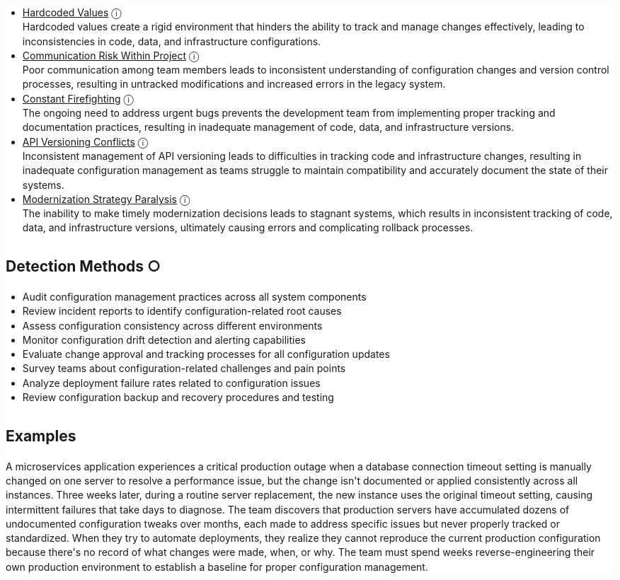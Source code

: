 - [Hardcoded Values](hardcoded-values.md) <span class="info-tooltip" title="Confidence: 0.312, Strength: 0.741">ⓘ</span>
<br/>  Hardcoded values create a rigid environment that hinders the ability to track and manage changes effectively, leading to inconsistencies in code, data, and infrastructure configurations.
- [Communication Risk Within Project](communication-risk-within-project.md) <span class="info-tooltip" title="Confidence: 0.310, Strength: 0.904">ⓘ</span>
<br/>  Poor communication among team members leads to inconsistent understanding of configuration changes and version control processes, resulting in untracked modifications and increased errors in the legacy system.
- [Constant Firefighting](constant-firefighting.md) <span class="info-tooltip" title="Confidence: 0.305, Strength: 0.786">ⓘ</span>
<br/>  The ongoing need to address urgent bugs prevents the development team from implementing proper tracking and documentation practices, resulting in inadequate management of code, data, and infrastructure versions.
- [API Versioning Conflicts](api-versioning-conflicts.md) <span class="info-tooltip" title="Confidence: 0.304, Strength: 0.849">ⓘ</span>
<br/>  Inconsistent management of API versioning leads to difficulties in tracking code and infrastructure changes, resulting in inadequate configuration management as teams struggle to maintain compatibility and accurately document the state of their systems.
- [Modernization Strategy Paralysis](modernization-strategy-paralysis.md) <span class="info-tooltip" title="Confidence: 0.301, Strength: 0.775">ⓘ</span>
<br/>  The inability to make timely modernization decisions leads to stagnant systems, which results in inconsistent tracking of code, data, and infrastructure versions, ultimately causing errors and complicating rollback processes.

## Detection Methods ○

- Audit configuration management practices across all system components
- Review incident reports to identify configuration-related root causes
- Assess configuration consistency across different environments
- Monitor configuration drift detection and alerting capabilities
- Evaluate change approval and tracking processes for all configuration updates
- Survey teams about configuration-related challenges and pain points
- Analyze deployment failure rates related to configuration issues
- Review configuration backup and recovery procedures and testing


## Examples

A microservices application experiences a critical production outage when a database connection timeout setting is manually changed on one server to resolve a performance issue, but the change isn't documented or applied consistently across all instances. Three weeks later, during a routine server replacement, the new instance uses the original timeout setting, causing intermittent failures that take days to diagnose. The team discovers that production servers have accumulated dozens of undocumented configuration tweaks over months, each made to address specific issues but never properly tracked or standardized. When they try to automate deployments, they realize they cannot reproduce the current production configuration because there's no record of what changes were made, when, or why. The team must spend weeks reverse-engineering their own production environment to establish a baseline for proper configuration management.

